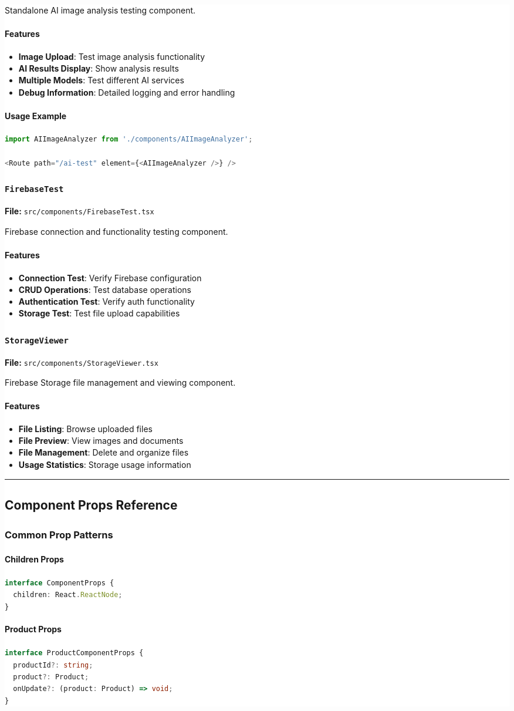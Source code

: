 Standalone AI image analysis testing component.

#### Features
- **Image Upload**: Test image analysis functionality
- **AI Results Display**: Show analysis results
- **Multiple Models**: Test different AI services
- **Debug Information**: Detailed logging and error handling

#### Usage Example
```typescript
import AIImageAnalyzer from './components/AIImageAnalyzer';

<Route path="/ai-test" element={<AIImageAnalyzer />} />
```

### `FirebaseTest`
**File:** `src/components/FirebaseTest.tsx`

Firebase connection and functionality testing component.

#### Features
- **Connection Test**: Verify Firebase configuration
- **CRUD Operations**: Test database operations
- **Authentication Test**: Verify auth functionality
- **Storage Test**: Test file upload capabilities

### `StorageViewer`
**File:** `src/components/StorageViewer.tsx`

Firebase Storage file management and viewing component.

#### Features
- **File Listing**: Browse uploaded files
- **File Preview**: View images and documents
- **File Management**: Delete and organize files
- **Usage Statistics**: Storage usage information

---

## Component Props Reference

### Common Prop Patterns

#### Children Props
```typescript
interface ComponentProps {
  children: React.ReactNode;
}
```

#### Product Props
```typescript
interface ProductComponentProps {
  productId?: string;
  product?: Product;
  onUpdate?: (product: Product) => void;
}
```
